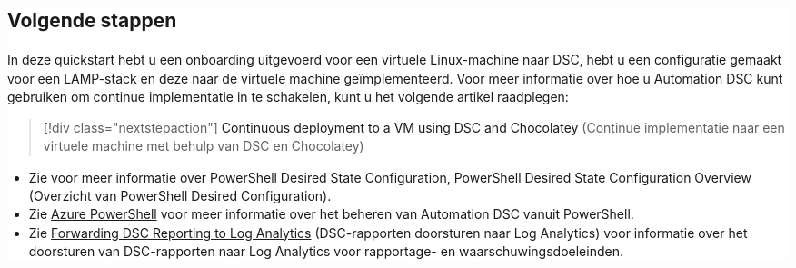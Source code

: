 ## <a name="next-steps"></a>Volgende stappen

In deze quickstart hebt u een onboarding uitgevoerd voor een virtuele Linux-machine naar DSC, hebt u een configuratie gemaakt voor een LAMP-stack en deze naar de virtuele machine geïmplementeerd. Voor meer informatie over hoe u Automation DSC kunt gebruiken om continue implementatie in te schakelen, kunt u het volgende artikel raadplegen:

> [!div class="nextstepaction"]
> [Continuous deployment to a VM using DSC and Chocolatey](./automation-dsc-cd-chocolatey.md) (Continue implementatie naar een virtuele machine met behulp van DSC en Chocolatey)

* Zie voor meer informatie over PowerShell Desired State Configuration, [PowerShell Desired State Configuration Overview](https://docs.microsoft.com/en-us/powershell/dsc/overview) (Overzicht van PowerShell Desired Configuration).
* Zie [Azure PowerShell](https://docs.microsoft.com/en-us/powershell/module/azurerm.automation/?view=azurermps-5.0.0) voor meer informatie over het beheren van Automation DSC vanuit PowerShell.
* Zie [Forwarding DSC Reporting to Log Analytics](https://docs.microsoft.com/en-us/azure/automation/automation-dsc-diagnostics) (DSC-rapporten doorsturen naar Log Analytics) voor informatie over het doorsturen van DSC-rapporten naar Log Analytics voor rapportage- en waarschuwingsdoeleinden. 
